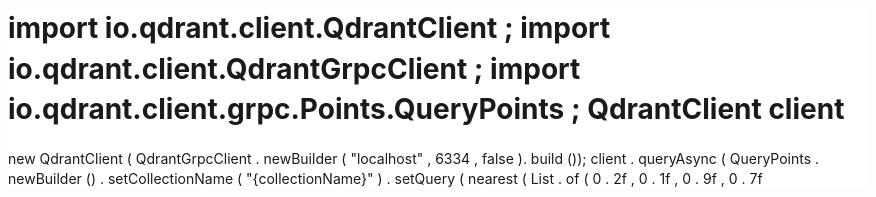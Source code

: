 import
io.qdrant.client.QdrantClient
;
import
io.qdrant.client.QdrantGrpcClient
;
import
io.qdrant.client.grpc.Points.QueryPoints
;
QdrantClient
client
=
new
QdrantClient
(
QdrantGrpcClient
.
newBuilder
(
"localhost"
,
6334
,
false
).
build
());
client
.
queryAsync
(
QueryPoints
.
newBuilder
()
.
setCollectionName
(
"{collectionName}"
)
.
setQuery
(
nearest
(
List
.
of
(
0
.
2f
,
0
.
1f
,
0
.
9f
,
0
.
7f